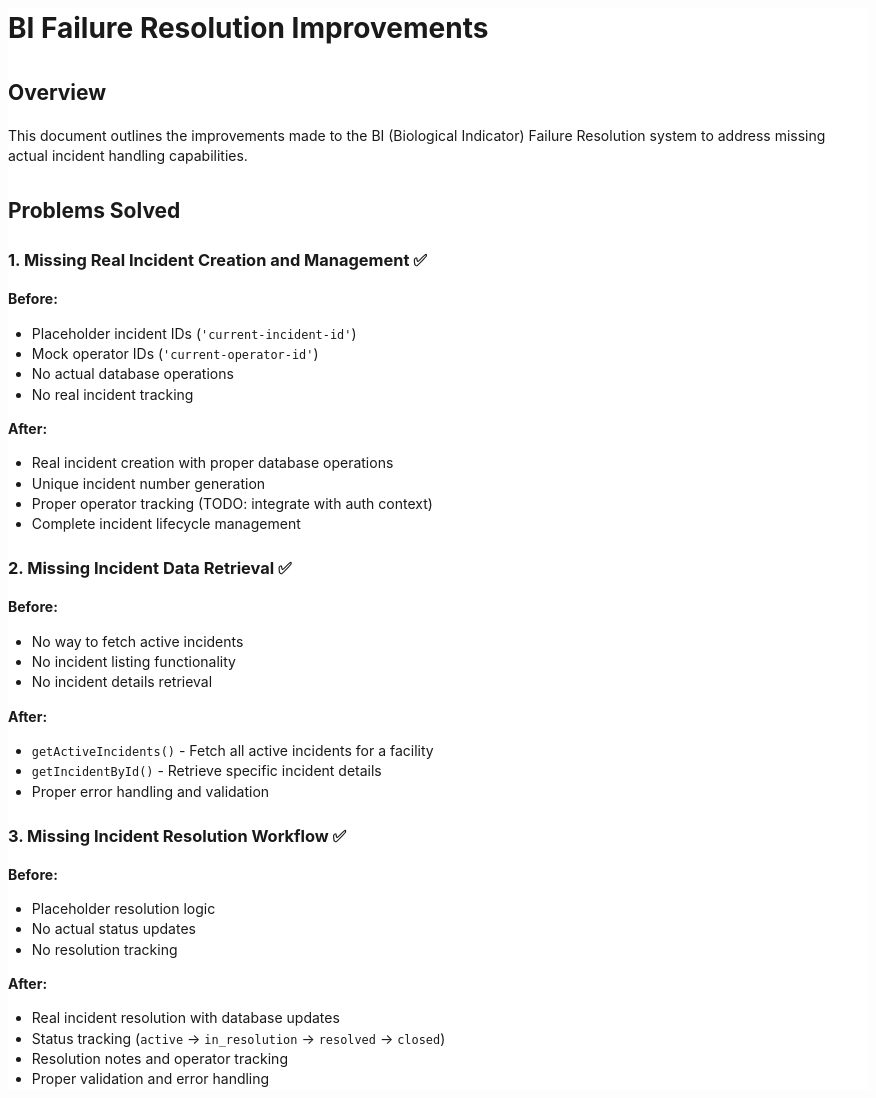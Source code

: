 # BI Failure Resolution Improvements

## Overview

This document outlines the improvements made to the BI (Biological Indicator) Failure Resolution system to address missing actual incident handling capabilities.

## Problems Solved

### 1. Missing Real Incident Creation and Management ✅

**Before:**

- Placeholder incident IDs (`'current-incident-id'`)
- Mock operator IDs (`'current-operator-id'`)
- No actual database operations
- No real incident tracking

**After:**

- Real incident creation with proper database operations
- Unique incident number generation
- Proper operator tracking (TODO: integrate with auth context)
- Complete incident lifecycle management

### 2. Missing Incident Data Retrieval ✅

**Before:**

- No way to fetch active incidents
- No incident listing functionality
- No incident details retrieval

**After:**

- `getActiveIncidents()` - Fetch all active incidents for a facility
- `getIncidentById()` - Retrieve specific incident details
- Proper error handling and validation

### 3. Missing Incident Resolution Workflow ✅

**Before:**

- Placeholder resolution logic
- No actual status updates
- No resolution tracking

**After:**

- Real incident resolution with database updates
- Status tracking (`active` → `in_resolution` → `resolved` → `closed`)
- Resolution notes and operator tracking
- Proper validation and error handling
